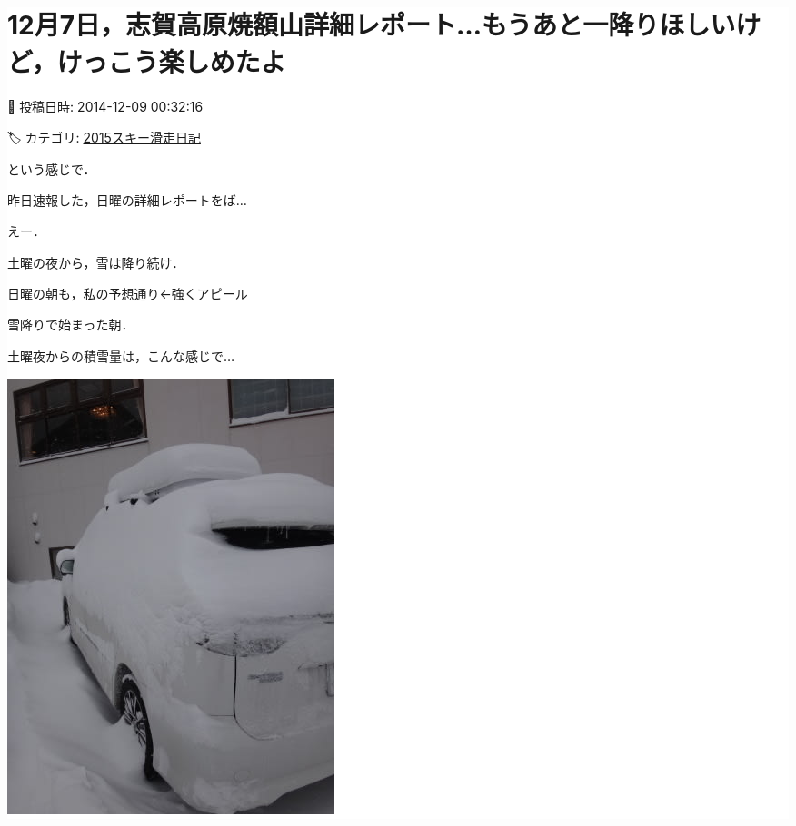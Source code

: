 # 12月7日，志賀高原焼額山詳細レポート…もうあと一降りほしいけど，けっこう楽しめたよ

📅 投稿日時: 2014-12-09 00:32:16

🏷️ カテゴリ: [2015スキー滑走日記](c09ea645cfc085f86dfcd80f49599dd89.md)

という感じで．


昨日速報した，日曜の詳細レポートをば…





えー．


土曜の夜から，雪は降り続け．


日曜の朝も，私の予想通り←強くアピール


雪降りで始まった朝．





土曜夜からの積雪量は，こんな感じで…




![ea9aa4e903b00082ff57f58c2bccbd27.jpg](images/ea9aa4e903b00082ff57f58c2bccbd27.jpg)
